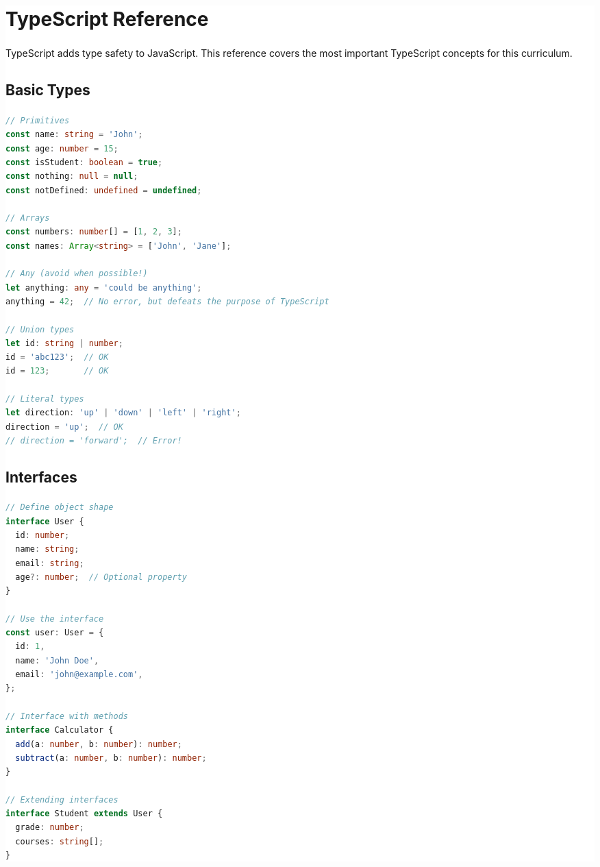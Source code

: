 # TypeScript Reference

TypeScript adds type safety to JavaScript. This reference covers the most important TypeScript concepts for this curriculum.

## Basic Types

```typescript
// Primitives
const name: string = 'John';
const age: number = 15;
const isStudent: boolean = true;
const nothing: null = null;
const notDefined: undefined = undefined;

// Arrays
const numbers: number[] = [1, 2, 3];
const names: Array<string> = ['John', 'Jane'];

// Any (avoid when possible!)
let anything: any = 'could be anything';
anything = 42;  // No error, but defeats the purpose of TypeScript

// Union types
let id: string | number;
id = 'abc123';  // OK
id = 123;       // OK

// Literal types
let direction: 'up' | 'down' | 'left' | 'right';
direction = 'up';  // OK
// direction = 'forward';  // Error!
```

## Interfaces

```typescript
// Define object shape
interface User {
  id: number;
  name: string;
  email: string;
  age?: number;  // Optional property
}

// Use the interface
const user: User = {
  id: 1,
  name: 'John Doe',
  email: 'john@example.com',
};

// Interface with methods
interface Calculator {
  add(a: number, b: number): number;
  subtract(a: number, b: number): number;
}

// Extending interfaces
interface Student extends User {
  grade: number;
  courses: string[];
}
```